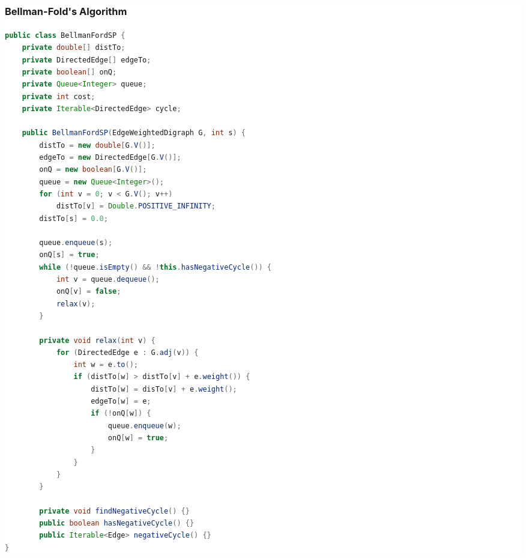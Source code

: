 ### Bellman-Fold's Algorithm

```java
public class BellmanFordSP {
    private double[] distTo;
    private DirectedEdge[] edgeTo;
    private boolean[] onQ;
    private Queue<Integer> queue;
    private int cost;
    private Iterable<DirectedEdge> cycle;

    public BellmanFordSP(EdgeWeightedDigraph G, int s) {
        distTo = new double[G.V()];
        edgeTo = new DirectedEdge[G.V()];
        onQ = new boolean[G.V()];
        queue = new Queue<Integer>();
        for (int v = 0; v < G.V(); v++)
            distTo[v] = Double.POSITIVE_INFINITY;
        distTo[s] = 0.0;

        queue.enqueue(s);
        onQ[s] = true;
        while (!queue.isEmpty() && !this.hasNegativeCycle()) {
            int v = queue.dequeue();
            onQ[v] = false;
            relax(v);
        }

        private void relax(int v) {
            for (DirectedEdge e : G.adj(v)) {
                int w = e.to();
                if (distTo[w] > distTo[v] + e.weight()) {
                    distTo[w] = disTo[v] + e.weight();
                    edgeTo[w] = e;
                    if (!onQ[w]) {
                        queue.enqueue(w);
                        onQ[w] = true;
                    }
                }
            }
        }

        private void findNegativeCycle() {}
        public boolean hasNegativeCycle() {}
        public Iterable<Edge> negativeCycle() {}
}
```
